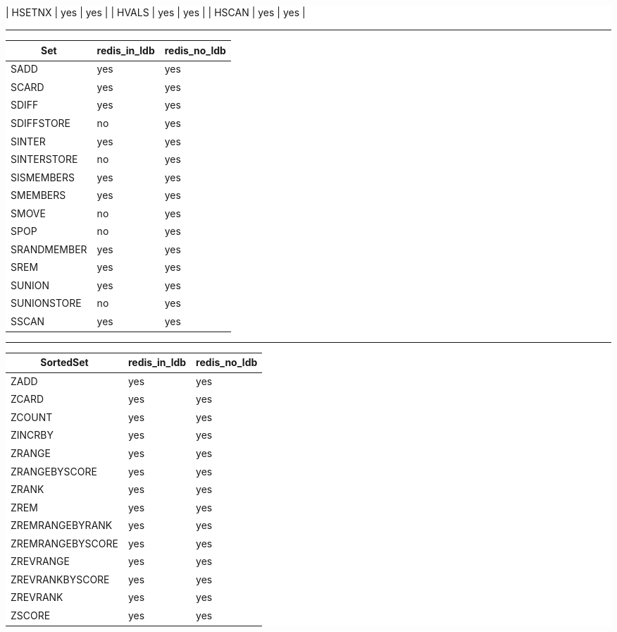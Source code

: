 | HSETNX      |       yes      |      yes     |
| HVALS       |       yes      |      yes     |
| HSCAN       |       yes      |      yes     |

---

| Set         |   redis_in_ldb | redis_no_ldb |
|-------------|----------------|--------------|
| SADD        |       yes      |      yes     |
| SCARD       |       yes      |      yes     |
| SDIFF       |       yes      |      yes     |
| SDIFFSTORE  |       no       |      yes     |
| SINTER      |       yes      |      yes     |
| SINTERSTORE |       no       |      yes     |
| SISMEMBERS  |       yes      |      yes     |
| SMEMBERS    |       yes      |      yes     |
| SMOVE       |       no       |      yes     |
| SPOP        |       no       |      yes     |
| SRANDMEMBER |       yes      |      yes     |
| SREM        |       yes      |      yes     |
| SUNION      |       yes      |      yes     |
| SUNIONSTORE |       no       |      yes     |
| SSCAN       |       yes      |      yes     |

---

| SortedSet       | redis_in_ldb | redis_no_ldb |
|-----------------|--------------|--------------|
| ZADD            |       yes    |      yes     |
| ZCARD           |       yes    |      yes     |
| ZCOUNT          |       yes    |      yes     |
| ZINCRBY         |       yes    |      yes     |
| ZRANGE          |       yes    |      yes     |
| ZRANGEBYSCORE   |       yes    |      yes     |
| ZRANK           |       yes    |      yes     |
| ZREM            |       yes    |      yes     |
| ZREMRANGEBYRANK |       yes    |      yes     |  
| ZREMRANGEBYSCORE|       yes    |      yes     |
| ZREVRANGE       |       yes    |      yes     |
| ZREVRANKBYSCORE |       yes    |      yes     |
| ZREVRANK        |       yes    |      yes     |
| ZSCORE          |       yes    |      yes     |